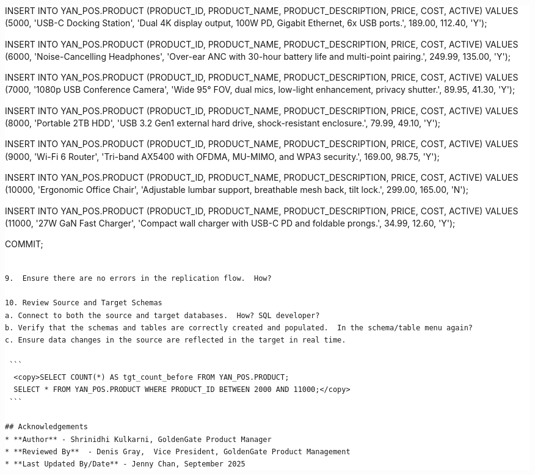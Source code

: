    INSERT INTO YAN_POS.PRODUCT (PRODUCT_ID, PRODUCT_NAME, PRODUCT_DESCRIPTION, PRICE, COST, ACTIVE) VALUES
   (5000, 'USB-C Docking Station', 'Dual 4K display output, 100W PD, Gigabit Ethernet, 6x USB ports.', 189.00, 112.40, 'Y');

   INSERT INTO YAN_POS.PRODUCT (PRODUCT_ID, PRODUCT_NAME, PRODUCT_DESCRIPTION, PRICE, COST, ACTIVE) VALUES
   (6000, 'Noise-Cancelling Headphones', 'Over-ear ANC with 30-hour battery life and multi-point pairing.', 249.99, 135.00, 'Y');

   INSERT INTO YAN_POS.PRODUCT (PRODUCT_ID, PRODUCT_NAME, PRODUCT_DESCRIPTION, PRICE, COST, ACTIVE) VALUES
   (7000, '1080p USB Conference Camera', 'Wide 95° FOV, dual mics, low-light enhancement, privacy shutter.', 89.95, 41.30, 'Y');

   INSERT INTO YAN_POS.PRODUCT (PRODUCT_ID, PRODUCT_NAME, PRODUCT_DESCRIPTION, PRICE, COST, ACTIVE) VALUES
   (8000, 'Portable 2TB HDD', 'USB 3.2 Gen1 external hard drive, shock-resistant enclosure.', 79.99, 49.10, 'Y');

   INSERT INTO YAN_POS.PRODUCT (PRODUCT_ID, PRODUCT_NAME, PRODUCT_DESCRIPTION, PRICE, COST, ACTIVE) VALUES
   (9000, 'Wi-Fi 6 Router', 'Tri-band AX5400 with OFDMA, MU-MIMO, and WPA3 security.', 169.00, 98.75, 'Y');

   INSERT INTO YAN_POS.PRODUCT (PRODUCT_ID, PRODUCT_NAME, PRODUCT_DESCRIPTION, PRICE, COST, ACTIVE) VALUES
   (10000, 'Ergonomic Office Chair', 'Adjustable lumbar support, breathable mesh back, tilt lock.', 299.00, 165.00, 'N');

   INSERT INTO YAN_POS.PRODUCT (PRODUCT_ID, PRODUCT_NAME, PRODUCT_DESCRIPTION, PRICE, COST, ACTIVE) VALUES
   (11000, '27W GaN Fast Charger', 'Compact wall charger with USB-C PD and foldable prongs.', 34.99, 12.60, 'Y');

   COMMIT;
   </copy>
   ```

9.  Ensure there are no errors in the replication flow.  How?

10. Review Source and Target Schemas  
  a. Connect to both the source and target databases.  How? SQL developer?
  b. Verify that the schemas and tables are correctly created and populated.  In the schema/table menu again?
  c. Ensure data changes in the source are reflected in the target in real time.

    ```
     <copy>SELECT COUNT(*) AS tgt_count_before FROM YAN_POS.PRODUCT; 
     SELECT * FROM YAN_POS.PRODUCT WHERE PRODUCT_ID BETWEEN 2000 AND 11000;</copy> 
    ```

## Acknowledgements
* **Author** - Shrinidhi Kulkarni, GoldenGate Product Manager
* **Reviewed By**  - Denis Gray,  Vice President, GoldenGate Product Management
* **Last Updated By/Date** - Jenny Chan, September 2025
